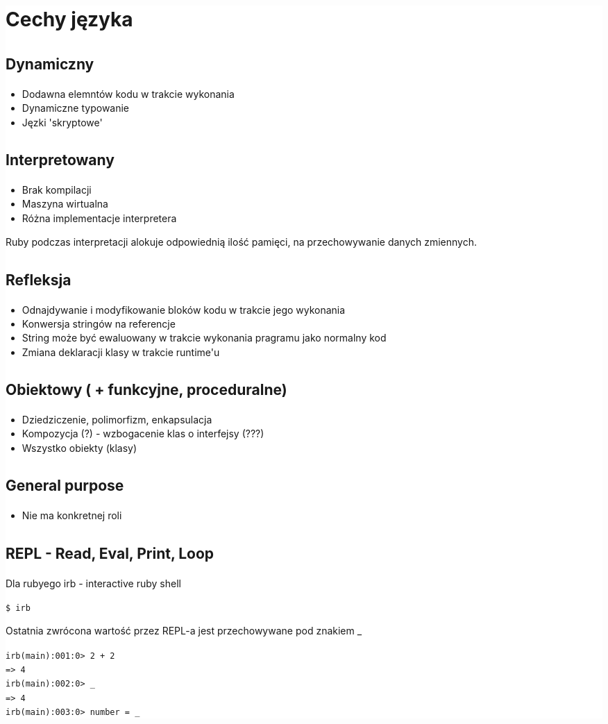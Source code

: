 # Cechy języka

## Dynamiczny

- Dodawna elemntów kodu w trakcie wykonania
- Dynamiczne typowanie
- Jęzki 'skryptowe'

## Interpretowany

- Brak kompilacji
- Maszyna wirtualna
- Różna implementacje interpretera

Ruby podczas interpretacji alokuje odpowiednią ilość pamięci, na przechowywanie danych zmiennych.

## Refleksja

- Odnajdywanie i modyfikowanie bloków kodu w trakcie jego wykonania
- Konwersja stringów na referencje
- String może być ewaluowany w trakcie wykonania pragramu jako normalny kod
- Zmiana deklaracji klasy w trakcie runtime'u

## Obiektowy ( + funkcyjne, proceduralne)

- Dziedziczenie, polimorfizm, enkapsulacja
- Kompozycja (?) - wzbogacenie klas o interfejsy (???)
- Wszystko obiekty (klasy)

## General purpose

- Nie ma konkretnej roli

## REPL - Read, Eval, Print, Loop

Dla rubyego irb - interactive ruby shell

```
$ irb
```

Ostatnia zwrócona wartość przez REPL-a jest przechowywane pod znakiem _

```
irb(main):001:0> 2 + 2
=> 4
irb(main):002:0> _
=> 4
irb(main):003:0> number = _
```
